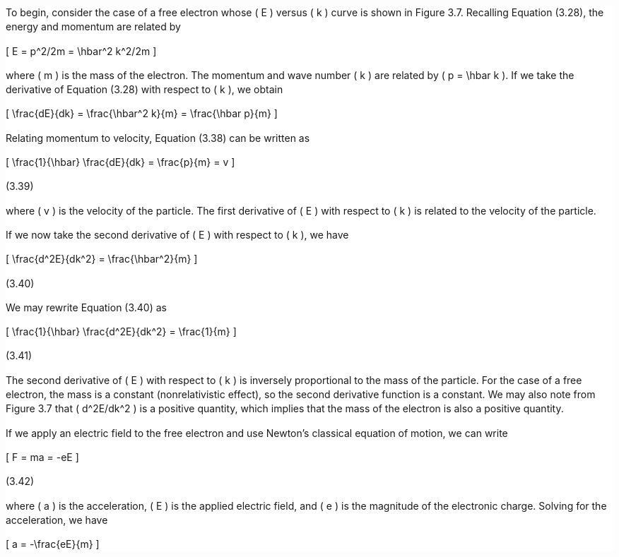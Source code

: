 To begin, consider the case of a free electron whose \( E \) versus \( k \) curve is shown in Figure 3.7. Recalling Equation (3.28), the energy and momentum are related by

\[
E = p^2/2m = \hbar^2 k^2/2m
\]

where \( m \) is the mass of the electron. The momentum and wave number \( k \) are related by \( p = \hbar k \). If we take the derivative of Equation (3.28) with respect to \( k \), we obtain

\[
\frac{dE}{dk} = \frac{\hbar^2 k}{m} = \frac{\hbar p}{m}
\]

Relating momentum to velocity, Equation (3.38) can be written as

\[
\frac{1}{\hbar} \frac{dE}{dk} = \frac{p}{m} = v
\]

(3.39)

where \( v \) is the velocity of the particle. The first derivative of \( E \) with respect to \( k \) is related to the velocity of the particle.

If we now take the second derivative of \( E \) with respect to \( k \), we have

\[
\frac{d^2E}{dk^2} = \frac{\hbar^2}{m}
\]

(3.40)

We may rewrite Equation (3.40) as

\[
\frac{1}{\hbar} \frac{d^2E}{dk^2} = \frac{1}{m}
\]

(3.41)

The second derivative of \( E \) with respect to \( k \) is inversely proportional to the mass of the particle. For the case of a free electron, the mass is a constant (nonrelativistic effect), so the second derivative function is a constant. We may also note from Figure 3.7 that \( d^2E/dk^2 \) is a positive quantity, which implies that the mass of the electron is also a positive quantity.

If we apply an electric field to the free electron and use Newton’s classical equation of motion, we can write

\[
F = ma = -eE
\]

(3.42)

where \( a \) is the acceleration, \( E \) is the applied electric field, and \( e \) is the magnitude of the electronic charge. Solving for the acceleration, we have

\[
a = -\frac{eE}{m}
\]

